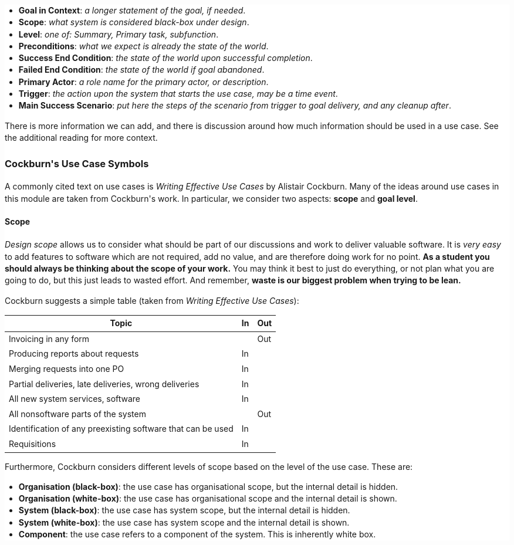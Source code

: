 - **Goal in Context**: *a longer statement of the goal, if needed*.
- **Scope**: *what system is considered black-box under design*.
- **Level**: *one of: Summary, Primary task, subfunction*.
- **Preconditions**: *what we expect is already the state of the world*.
- **Success End Condition**: *the state of the world upon successful completion*.
- **Failed End Condition**: *the state of the world if goal abandoned*.
- **Primary Actor**: *a role name for the primary actor, or description*.
- **Trigger**: *the action upon the system that starts the use case, may be a time event*.
- **Main Success Scenario**: *put here the steps of the scenario from trigger to goal delivery, and any cleanup after*.

There is more information we can add, and there is discussion around how much information should be used in a use case.  See the additional reading for more context.

### Cockburn's Use Case Symbols

A commonly cited text on use cases is *Writing Effective Use Cases* by Alistair Cockburn.  Many of the ideas around use cases in this module are taken from Cockburn's work.  In particular, we consider two aspects: **scope** and **goal level**.

#### Scope

*Design scope* allows us to consider what should be part of our discussions and work to deliver valuable software.  It is *very easy* to add features to software which are not required, add no value, and are therefore doing work for no point.  **As a student you should always be thinking about the scope of your work.**  You may think it best to just do everything, or not plan what you are going to do, but this just leads to wasted effort.  And remember, **waste is our biggest problem when trying to be lean.**

Cockburn suggests a simple table (taken from *Writing Effective Use Cases*):

| Topic | In    | Out    |
| ----- | ----- | ------ |
| Invoicing in any form | | Out |
| Producing reports about requests | In | |
| Merging requests into one PO | In | |
| Partial deliveries, late deliveries, wrong deliveries | In | |
| All new system services, software | In | |
| All nonsoftware parts of the system | | Out |
| Identification of any preexisting software that can be used | In | |
| Requisitions | In | |

Furthermore, Cockburn considers different levels of scope based on the level of the use case.  These are:

- **Organisation (black-box)**: the use case has organisational scope, but the internal detail is hidden.
- **Organisation (white-box)**: the use case has organisational scope and the internal detail is shown.
- **System (black-box)**: the use case has system scope, but the internal detail is hidden.
- **System (white-box)**: the use case has system scope and the internal detail is shown.
- **Component**: the use case refers to a component of the system.  This is inherently white box.
